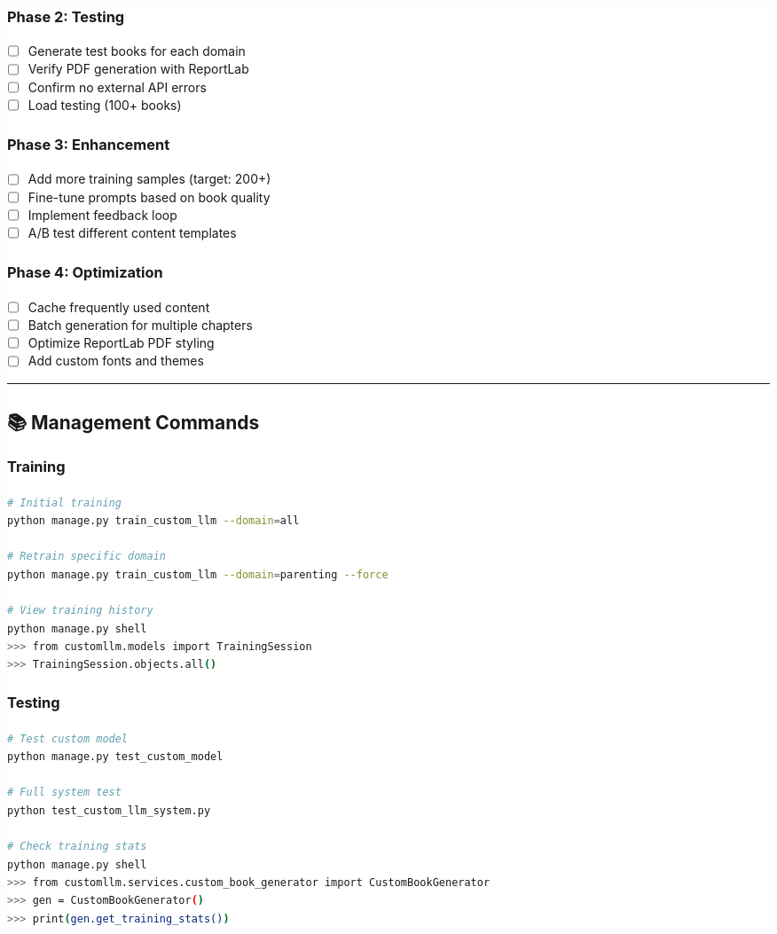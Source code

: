 ### Phase 2: Testing
- [ ] Generate test books for each domain
- [ ] Verify PDF generation with ReportLab
- [ ] Confirm no external API errors
- [ ] Load testing (100+ books)

### Phase 3: Enhancement
- [ ] Add more training samples (target: 200+)
- [ ] Fine-tune prompts based on book quality
- [ ] Implement feedback loop
- [ ] A/B test different content templates

### Phase 4: Optimization
- [ ] Cache frequently used content
- [ ] Batch generation for multiple chapters
- [ ] Optimize ReportLab PDF styling
- [ ] Add custom fonts and themes

---

## 📚 Management Commands

### Training
```bash
# Initial training
python manage.py train_custom_llm --domain=all

# Retrain specific domain
python manage.py train_custom_llm --domain=parenting --force

# View training history
python manage.py shell
>>> from customllm.models import TrainingSession
>>> TrainingSession.objects.all()
```

### Testing
```bash
# Test custom model
python manage.py test_custom_model

# Full system test
python test_custom_llm_system.py

# Check training stats
python manage.py shell
>>> from customllm.services.custom_book_generator import CustomBookGenerator
>>> gen = CustomBookGenerator()
>>> print(gen.get_training_stats())
```

